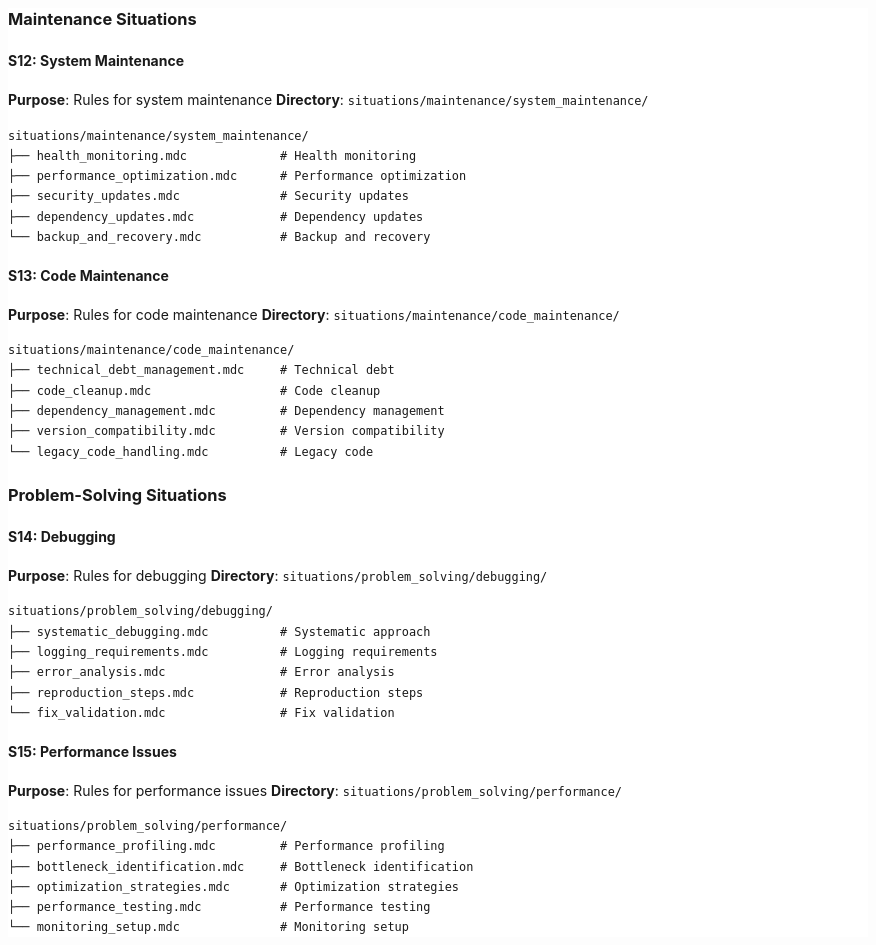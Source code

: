 ### **Maintenance Situations**

#### **S12: System Maintenance**
**Purpose**: Rules for system maintenance
**Directory**: `situations/maintenance/system_maintenance/`

```
situations/maintenance/system_maintenance/
├── health_monitoring.mdc             # Health monitoring
├── performance_optimization.mdc      # Performance optimization
├── security_updates.mdc              # Security updates
├── dependency_updates.mdc            # Dependency updates
└── backup_and_recovery.mdc           # Backup and recovery
```

#### **S13: Code Maintenance**
**Purpose**: Rules for code maintenance
**Directory**: `situations/maintenance/code_maintenance/`

```
situations/maintenance/code_maintenance/
├── technical_debt_management.mdc     # Technical debt
├── code_cleanup.mdc                  # Code cleanup
├── dependency_management.mdc         # Dependency management
├── version_compatibility.mdc         # Version compatibility
└── legacy_code_handling.mdc          # Legacy code
```

### **Problem-Solving Situations**

#### **S14: Debugging**
**Purpose**: Rules for debugging
**Directory**: `situations/problem_solving/debugging/`

```
situations/problem_solving/debugging/
├── systematic_debugging.mdc          # Systematic approach
├── logging_requirements.mdc          # Logging requirements
├── error_analysis.mdc                # Error analysis
├── reproduction_steps.mdc            # Reproduction steps
└── fix_validation.mdc                # Fix validation
```

#### **S15: Performance Issues**
**Purpose**: Rules for performance issues
**Directory**: `situations/problem_solving/performance/`

```
situations/problem_solving/performance/
├── performance_profiling.mdc         # Performance profiling
├── bottleneck_identification.mdc     # Bottleneck identification
├── optimization_strategies.mdc       # Optimization strategies
├── performance_testing.mdc           # Performance testing
└── monitoring_setup.mdc              # Monitoring setup
```
